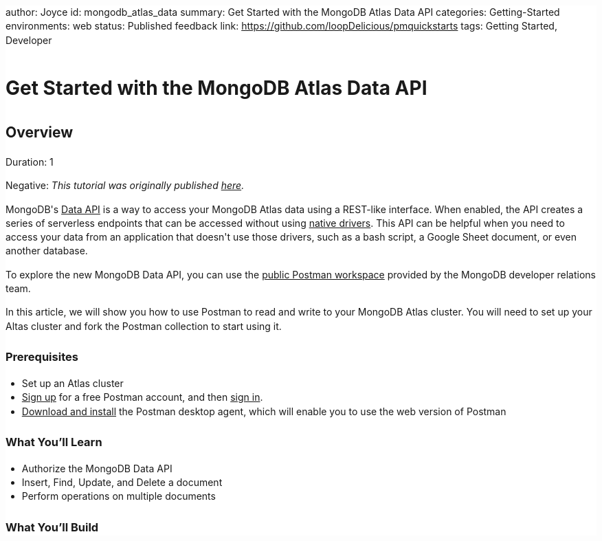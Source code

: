author: Joyce
id: mongodb_atlas_data
summary: Get Started with the MongoDB Atlas Data API
categories: Getting-Started
environments: web
status: Published
feedback link: https://github.com/loopDelicious/pmquickstarts
tags: Getting Started, Developer

# Get Started with the MongoDB Atlas Data API



## Overview

Duration: 1

Negative:
_This tutorial was originally published [here](https://www.mongodb.com/developer/products/atlas/data-api-postman/)._

MongoDB's
[Data API](https://www.mongodb.com/data-api/lp)
is a way to access your MongoDB Atlas data using a REST-like interface. When enabled, the API creates a series of serverless endpoints that can be accessed without using [native drivers](https://docs.mongodb.com/drivers/). This API can be helpful when you need to access your data from an application that doesn't use those drivers, such as a bash script, a Google Sheet document, or even another database.

To explore the new MongoDB Data API, you can use the
[public Postman workspace](https://www.postman.com/mongodb-devrel/workspace/mongodb-public/documentation/17898583-25682080-e247-4d25-8e5c-1798461c7db4)
provided by the MongoDB developer relations team.

In this article, we will show you how to use Postman to read and write to your MongoDB Atlas cluster. You will need to set up your Altas cluster and fork the Postman collection to start using it.

### Prerequisites

- Set up an Atlas cluster
- [Sign up](https://identity.getpostman.com/signup) for a free Postman account, and then [sign in](https://go.postman.co/).
- [Download and install](https://www.postman.com/downloads/postman-agent/) the Postman desktop agent, which will enable you to use the web version of Postman

### What You’ll Learn

- Authorize the MongoDB Data API
- Insert, Find, Update, and Delete a document
- Perform operations on multiple documents

### What You’ll Build
